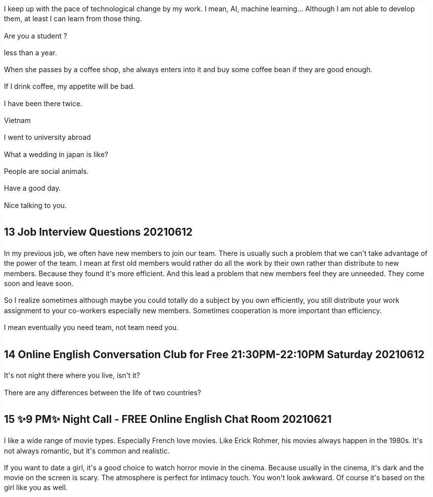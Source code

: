I keep up with the pace of technological change by my work. I mean, AI, machine learning...  Although I am not able to develop them,  at least I can learn from those thing.

Are you a student ?

less than a year.

When she passes by a coffee shop,  she always enters into it and buy some coffee bean if they are good enough.

If I drink coffee,  my appetite will be bad.

I have been there twice.

Vietnam

I went to university abroad

What a wedding in japan is like?

People are social animals.

Have a good day.

Nice talking to you.



## 13 Job Interview Questions 20210612

In my previous job,  we often have new members to join our team.  There is usually such a problem that we   can't take advantage of the power of the team. I mean at first old members would rather do all the work by their own rather than distribute to new members. Because they found it's more efficient. And this lead a problem that new members feel they are unneeded. They come soon and leave soon.

So I realize sometimes although maybe you could totally do a subject by you own efficiently,  you still distribute your work assignment to your co-workers especially new members. Sometimes  cooperation is more important than efficiency.  

I mean eventually you need team, not team need you.



## 14 Online English Conversation Club for Free 21:30PM-22:10PM Saturday 20210612

It's not night there where you live, isn't it?

There are any differences between the life of two countries?



## 15  ✨9 PM✨ Night Call - FREE Online English Chat Room 20210621

I like a wide range of movie types. Especially French love movies. Like Erick Rohmer, his movies always happen in the 1980s. It's not always romantic, but it's common and realistic.

If you want to date a girl, it's a good choice to watch horror movie in the cinema. Because usually in the cinema, it's dark and the movie on the screen is scary. The atmosphere is perfect for intimacy touch. You won't look awkward.  Of course it's based on the girl like you as well.

